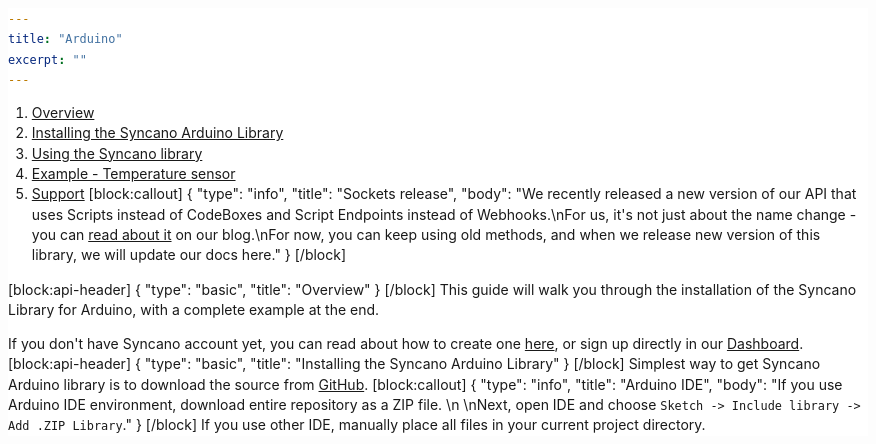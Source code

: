 ```yaml
---
title: "Arduino"
excerpt: ""
---
```

1. [Overview](#overview)
2. [Installing the Syncano Arduino Library](#installing-the-syncano-arduino-library)
3. [Using the Syncano library](#using-the-syncano-library)
4. [Example - Temperature sensor](#example-temperature-sensor)
5. [Support](#support)
[block:callout]
{
  "type": "info",
  "title": "Sockets release",
  "body": "We recently released a new version of our API that uses Scripts instead of CodeBoxes and Script Endpoints instead of Webhooks.\nFor us, it's not just about the name change - you can [read about it](https://www.syncano.io/blog/what-are-we-cooking-up-with-sockets/) on our blog.\nFor now, you can keep using old methods, and when we release new version of this library, we will update our docs here."
}
[/block]

[block:api-header]
{
  "type": "basic",
  "title": "Overview"
}
[/block]
This guide will walk you through the installation of the Syncano Library for Arduino, with a complete example at the end.

If you don't have Syncano account yet, you can read about how to create one [here](doc:getting-started-with-syncano), or sign up directly in our [Dashboard](http://dashboard.syncano.io/#/signup).
[block:api-header]
{
  "type": "basic",
  "title": "Installing the Syncano Arduino Library"
}
[/block]
Simplest way to get Syncano Arduino library is to download the source from [GitHub](https://github.com/Syncano/syncano-arduino). 
[block:callout]
{
  "type": "info",
  "title": "Arduino IDE",
  "body": "If you use Arduino IDE environment, download entire repository as a ZIP file. \n  \nNext, open IDE and choose `Sketch -> Include library -> Add .ZIP Library`."
}
[/block]
If you use other IDE, manually place all files in your current project directory.
